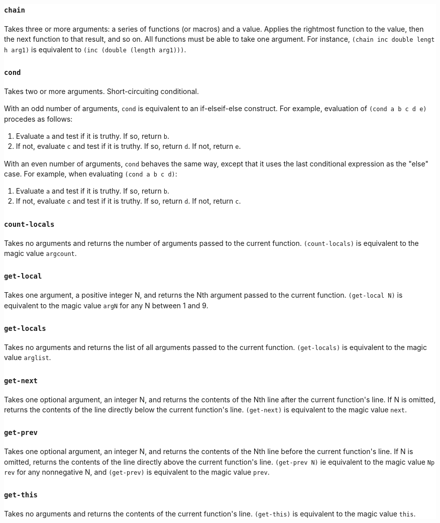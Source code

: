 ### `chain`

Takes three or more arguments: a series of functions (or macros) and a value. Applies the rightmost function to the value, then the next function to that result, and so on. All functions must be able to take one argument. For instance, `(chain inc double length arg1)` is equivalent to `(inc (double (length arg1)))`.

### `cond`

Takes two or more arguments. Short-circuiting conditional.

With an odd number of arguments, `cond` is equivalent to an if-elseif-else construct. For example, evaluation of `(cond a b c d e)` procedes as follows:

1. Evaluate `a` and test if it is truthy. If so, return `b`.
2. If not, evaluate `c` and test if it is truthy. If so, return `d`. If not, return `e`.

With an even number of arguments, `cond` behaves the same way, except that it uses the last conditional expression as the "else" case. For example, when evaluating `(cond a b c d)`:

1. Evaluate `a` and test if it is truthy. If so, return `b`.
2. If not, evaluate `c` and test if it is truthy. If so, return `d`. If not, return `c`.

### `count-locals`

Takes no arguments and returns the number of arguments passed to the current function. `(count-locals)` is equivalent to the magic value `argcount`.

### `get-local`

Takes one argument, a positive integer N, and returns the Nth argument passed to the current function. `(get-local N)` is equivalent to the magic value `argN` for any N between 1 and 9.

### `get-locals`

Takes no arguments and returns the list of all arguments passed to the current function. `(get-locals)` is equivalent to the magic value `arglist`.

### `get-next`

Takes one optional argument, an integer N, and returns the contents of the Nth line after the current function's line. If N is omitted, returns the contents of the line directly below the current function's line. `(get-next)` is equivalent to the magic value `next`.

### `get-prev`

Takes one optional argument, an integer N, and returns the contents of the Nth line before the current function's line. If N is omitted, returns the contents of the line directly above the current function's line. `(get-prev N)` ie equivalent to the magic value `Nprev` for any nonnegative N, and `(get-prev)` is equivalent to the magic value `prev`.

### `get-this`

Takes no arguments and returns the contents of the current function's line. `(get-this)` is equivalent to the magic value `this`.
